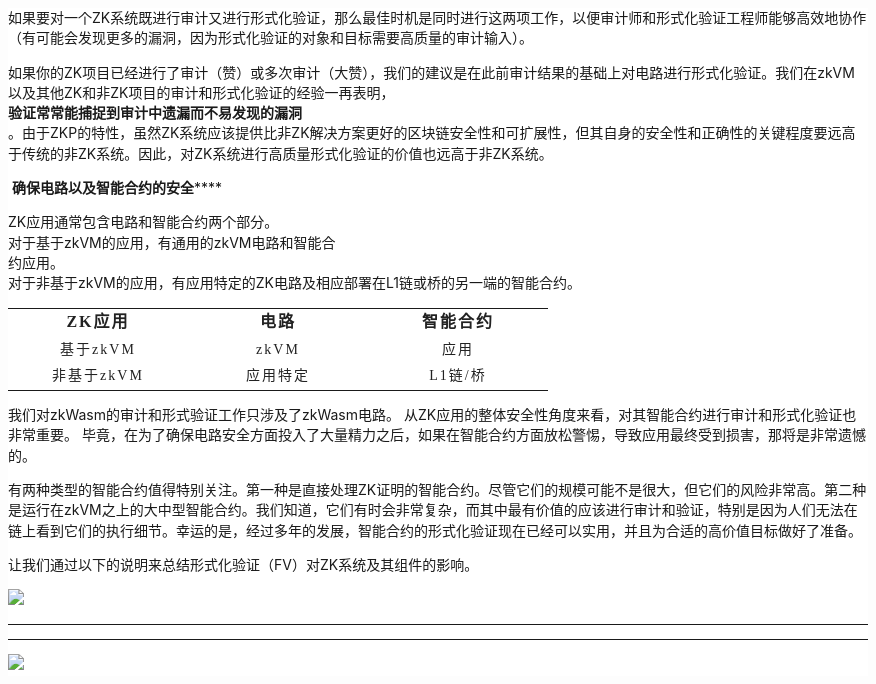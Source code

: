 如果要对一个ZK系统既进行审计又进行形式化验证，那么最佳时机是同时进行这两项工作，以便审计师和形式化验证工程师能够高效地协作（有可能会发现更多的漏洞，因为形式化验证的对象和目标需要高质量的审计输入）。  
  
如果你的ZK项目已经进行了审计（赞）或多次审计（大赞），我们的建议是在此前审计结果的基础上对电路进行形式化验证。我们在zkVM以及其他ZK和非ZK项目的审计和形式化验证的经验一再表明，  
**验证常常能捕捉到审计中遗漏而不易发现的漏洞**  
。由于ZKP的特性，虽然ZK系统应该提供比非ZK解决方案更好的区块链安全性和可扩展性，但其自身的安全性和正确性的关键程度要远高于传统的非ZK系统。因此，对ZK系统进行高质量形式化验证的价值也远高于非ZK系统。  
  
  
 **确保电路以及智能合约的安全******  
  
ZK应用通常包含电路和智能合约两个部分。  
对于基于zkVM的应用，有通用的zkVM电路和智能合  
约应用。  
对于非基于zkVM的应用，有应用特定的ZK电路及相应部署在L1链或桥的另一端的智能合约。  
<table><tbody><tr><td width="166" valign="top" style="word-break: break-all;text-align: center;"><span style="font-size: 16px;"><strong><span style="color: rgb(34, 34, 34);font-family: PingFangSC-Light;letter-spacing: 2px;text-align: left;caret-color: rgb(7, 193, 96);text-wrap: wrap;background-color: rgb(255, 255, 255);">ZK应用</span></strong></span></td><td width="166" valign="top" style="word-break: break-all;text-align: center;"><span style="color: rgb(34, 34, 34);font-family: PingFangSC-Light;letter-spacing: 2px;text-align: left;caret-color: rgb(7, 193, 96);text-wrap: wrap;background-color: rgb(255, 255, 255);font-size: 16px;"><strong>电路</strong></span></td><td width="166" valign="top" style="word-break: break-all;text-align: center;"><span style="font-size: 16px;"><strong><span style="font-size: 16px;color: rgb(34, 34, 34);font-family: PingFangSC-Light;letter-spacing: 2px;text-align: left;caret-color: rgb(7, 193, 96);text-wrap: wrap;background-color: rgb(255, 255, 255);">智能合约</span></strong></span></td></tr><tr><td width="166" valign="top" style="word-break: break-all;text-align: center;"><span style="color: rgb(34, 34, 34);font-family: PingFangSC-Light;letter-spacing: 2px;text-align: left;caret-color: rgb(7, 193, 96);text-wrap: wrap;background-color: rgb(255, 255, 255);font-size: 14px;">基于zkVM</span></td><td width="166" valign="top" style="word-break: break-all;text-align: center;"><span style="color: rgb(34, 34, 34);font-family: PingFangSC-Light;letter-spacing: 2px;text-align: left;caret-color: rgb(7, 193, 96);text-wrap: wrap;background-color: rgb(255, 255, 255);font-size: 14px;">zkVM</span></td><td width="166" valign="top" style="word-break: break-all;text-align: center;"><span style="color: rgb(34, 34, 34);font-family: PingFangSC-Light;letter-spacing: 2px;text-align: left;caret-color: rgb(7, 193, 96);text-wrap: wrap;background-color: rgb(255, 255, 255);font-size: 14px;">应用</span></td></tr><tr><td width="166" valign="top" style="word-break: break-all;text-align: center;"><span style="color: rgb(34, 34, 34);font-family: PingFangSC-Light;letter-spacing: 2px;text-align: left;caret-color: rgb(7, 193, 96);text-wrap: wrap;background-color: rgb(255, 255, 255);font-size: 14px;">非基于zkVM</span></td><td width="166" valign="top" style="word-break: break-all;text-align: center;"><span style="color: rgb(34, 34, 34);font-family: PingFangSC-Light;letter-spacing: 2px;text-align: left;caret-color: rgb(7, 193, 96);text-wrap: wrap;background-color: rgb(255, 255, 255);font-size: 14px;">应用特定</span></td><td width="166" valign="top" style="word-break: break-all;text-align: center;"><span style="color: rgb(34, 34, 34);font-family: PingFangSC-Light;letter-spacing: 2px;text-align: left;caret-color: rgb(7, 193, 96);text-wrap: wrap;background-color: rgb(255, 255, 255);font-size: 14px;">L1链/桥</span></td></tr></tbody></table>  
我们对zkWasm的审计和形式验证工作只涉及了zkWasm电路。  
从ZK应用的整体安全性角度来看，对其智能合约进行审计和形式化验证也非常重要。  
毕竟，在为了确保电路安全方面投入了大量精力之后，如果在智能合约方面放松警惕，导致应用最终受到损害，那将是非常遗憾的。  
  
有两种类型的智能合约值得特别关注。第一种是直接处理ZK证明的智能合约。尽管它们的规模可能不是很大，但它们的风险非常高。第二种是运行在zkVM之上的大中型智能合约。我们知道，它们有时会非常复杂，而其中最有价值的应该进行审计和验证，特别是因为人们无法在链上看到它们的执行细节。幸运的是，经过多年的发展，智能合约的形式化验证现在已经可以实用，并且为合适的高价值目标做好了准备。  
  
让我们通过以下的说明来总结形式化验证（FV）对ZK系统及其组件的影响。  
  
![](https://mmbiz.qpic.cn/sz_mmbiz_png/mHUbQLu9aKnDCSFw7hYHSic12LI6TBRE53kZ2nNby1qhLsEd4yP4zp2uBguSS6KkNmfKFeqc4lxauibyApJmxsOw/640?wx_fmt=png&from=appmsg "")  
****  
****  
![](https://mmbiz.qpic.cn/sz_mmbiz_jpg/mHUbQLu9aKnfsDKgiabELk0iaomE1wDWHGhyKicaAMAic6AUsMD7ZjlibSBnIzDSV7OsxDhUoFOzEUK9l3iavIpOibQNQ/640?wx_fmt=jpeg&from=appmsg "")  
  
  
  
